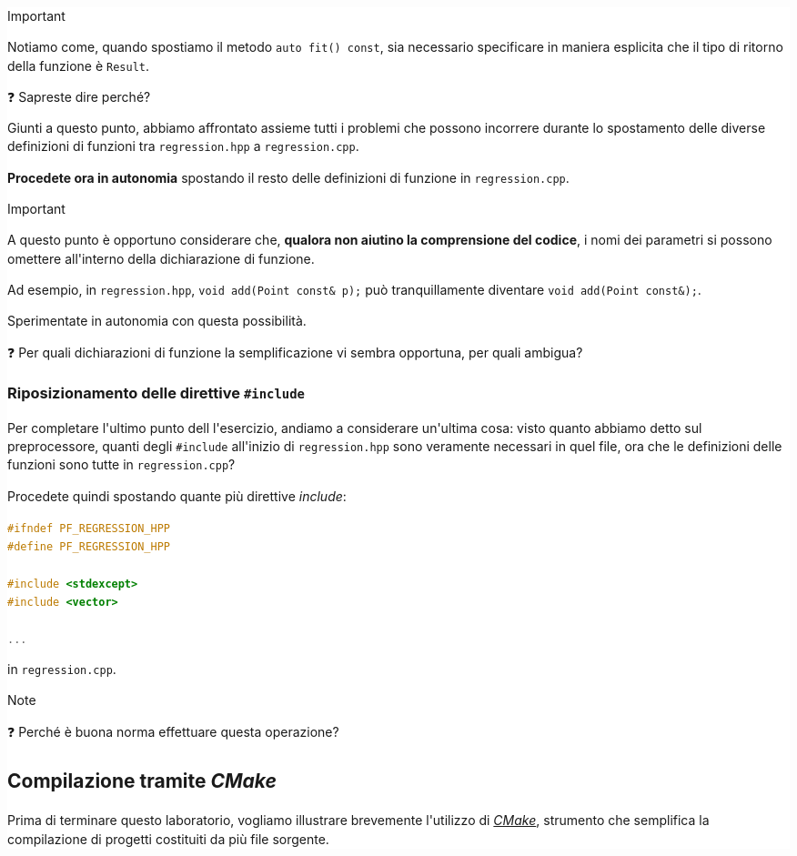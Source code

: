 > [!IMPORTANT]  
> Notiamo come, quando spostiamo il metodo `auto fit() const`, sia necessario
> specificare in maniera esplicita che il tipo di ritorno della funzione è
> `Result`.
>
> :question: Sapreste dire perché?

Giunti a questo punto, abbiamo affrontato assieme tutti i problemi che possono
incorrere durante lo spostamento delle diverse definizioni di funzioni tra
`regression.hpp` a `regression.cpp`.

**Procedete ora in autonomia** spostando il resto delle definizioni di funzione
in `regression.cpp`.

> [!IMPORTANT]
> A questo punto è opportuno considerare che, **qualora non aiutino la
> comprensione del codice**, i nomi dei parametri si possono omettere
> all'interno della dichiarazione di funzione.
>
> Ad esempio, in `regression.hpp`, `void add(Point const& p);` può
> tranquillamente diventare `void add(Point const&);`.
>
> Sperimentate in autonomia con questa possibilità.
>
> :question: Per quali dichiarazioni di funzione la semplificazione vi sembra
> opportuna, per quali ambigua?

### Riposizionamento delle direttive `#include`

Per completare l'ultimo punto dell l'esercizio, andiamo a considerare
un'ultima cosa: visto quanto abbiamo detto sul preprocessore, quanti degli
`#include` all'inizio di `regression.hpp` sono veramente necessari in quel file,
ora che le definizioni delle funzioni sono tutte in `regression.cpp`?

Procedete quindi spostando quante più direttive _include_:

```c++
#ifndef PF_REGRESSION_HPP
#define PF_REGRESSION_HPP

#include <stdexcept>
#include <vector>

...
```

in `regression.cpp`.

> [!NOTE]  
> :question: Perché è buona norma effettuare questa operazione?  

## Compilazione tramite _CMake_

Prima di terminare questo laboratorio, vogliamo illustrare brevemente l'utilizzo
di [_CMake_](https://cmake.org/), strumento che semplifica la compilazione di
progetti costituiti da più file sorgente.
